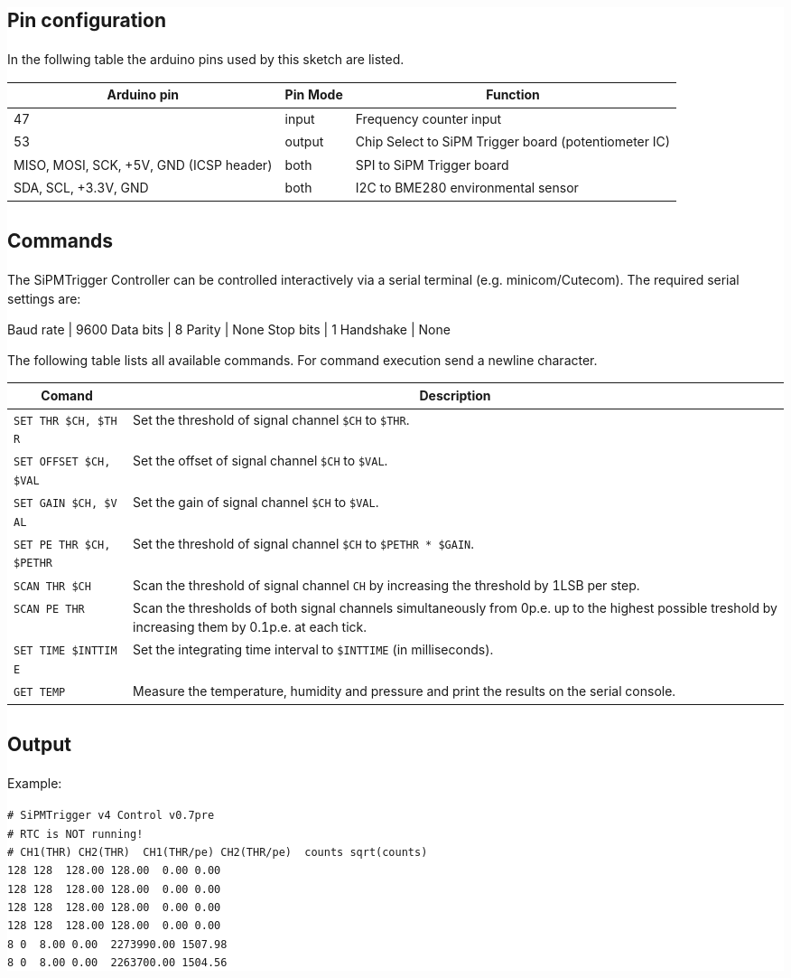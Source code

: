## Pin configuration

In the follwing table the arduino pins used by this sketch are listed.

| Arduino pin | Pin Mode | Function |
| ----------- | ---------| -------- |
| 47 | input | Frequency counter input |
| 53 | output | Chip Select to SiPM Trigger board (potentiometer IC) |
| MISO, MOSI, SCK, +5V, GND (ICSP header) | both | SPI to SiPM Trigger board |
| SDA, SCL, +3.3V, GND | both | I2C to BME280 environmental sensor |

## Commands

The SiPMTrigger Controller can be controlled interactively via a serial terminal (e.g. minicom/Cutecom).
The required serial settings are:

Baud rate | 9600
Data bits | 8
Parity | None
Stop bits | 1
Handshake | None

The following table lists all available commands. For command execution send a newline character.

| Comand | Description |
| ------ | ----------- |
| `SET THR $CH, $THR`| Set the threshold of signal channel `$CH` to `$THR`. |
| `SET OFFSET $CH, $VAL`| Set the offset of signal channel `$CH` to `$VAL`. |
| `SET GAIN $CH, $VAL`| Set the gain of signal channel `$CH` to `$VAL`. |
| `SET PE THR $CH, $PETHR`| Set the threshold of signal channel `$CH` to `$PETHR * $GAIN`. |
| `SCAN THR $CH`| Scan the threshold of signal channel `CH` by increasing the threshold by 1LSB per step. |
| `SCAN PE THR`| Scan the thresholds of both signal channels simultaneously from 0p.e. up to the highest possible treshold by increasing them by 0.1p.e. at each tick. |
| `SET TIME $INTTIME`| Set the integrating time interval to `$INTTIME` (in milliseconds). |
| `GET TEMP`| Measure the temperature, humidity and pressure and print the results on the serial console. |

## Output

Example:
```
# SiPMTrigger v4 Control v0.7pre
# RTC is NOT running!
# CH1(THR) CH2(THR)  CH1(THR/pe) CH2(THR/pe)  counts sqrt(counts)
128 128  128.00 128.00  0.00 0.00
128 128  128.00 128.00  0.00 0.00
128 128  128.00 128.00  0.00 0.00
128 128  128.00 128.00  0.00 0.00
8 0  8.00 0.00  2273990.00 1507.98
8 0  8.00 0.00  2263700.00 1504.56
```
